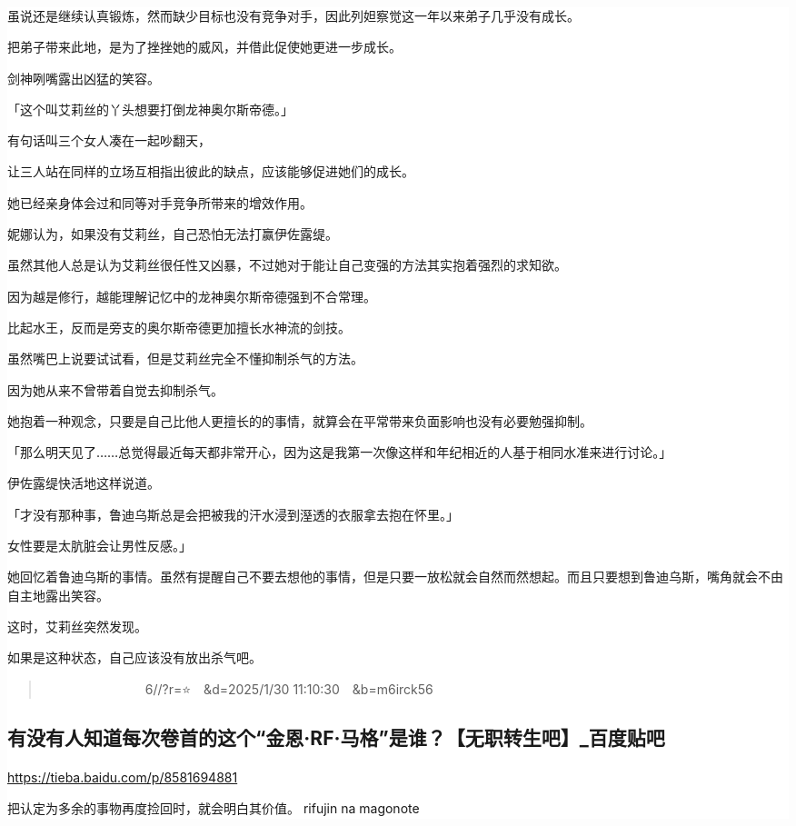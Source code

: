 虽说还是继续认真锻炼，然而缺少目标也没有竞争对手，因此列妲察觉这一年以来弟子几乎没有成长。

把弟子带来此地，是为了挫挫她的威风，并借此促使她更进一步成长。

剑神咧嘴露出凶猛的笑容。

「这个叫艾莉丝的丫头想要打倒龙神奥尔斯帝德。」

有句话叫三个女人凑在一起吵翻天，

让三人站在同样的立场互相指出彼此的缺点，应该能够促进她们的成长。

她已经亲身体会过和同等对手竞争所带来的增效作用。

妮娜认为，如果没有艾莉丝，自己恐怕无法打赢伊佐露缇。

虽然其他人总是认为艾莉丝很任性又凶暴，不过她对于能让自己变强的方法其实抱着强烈的求知欲。

因为越是修行，越能理解记忆中的龙神奥尔斯帝德强到不合常理。

比起水王，反而是旁支的奥尔斯帝德更加擅长水神流的剑技。

虽然嘴巴上说要试试看，但是艾莉丝完全不懂抑制杀气的方法。

因为她从来不曾带着自觉去抑制杀气。

她抱着一种观念，只要是自己比他人更擅长的的事情，就算会在平常带来负面影响也没有必要勉强抑制。

「那么明天见了……总觉得最近每天都非常开心，因为这是我第一次像这样和年纪相近的人基于相同水准来进行讨论。」

伊佐露缇快活地这样说道。

「才没有那种事，鲁迪乌斯总是会把被我的汗水浸到溼透的衣服拿去抱在怀里。」

女性要是太肮脏会让男性反感。」

她回忆着鲁迪乌斯的事情。虽然有提醒自己不要去想他的事情，但是只要一放松就会自然而然想起。而且只要想到鲁迪乌斯，嘴角就会不由自主地露出笑容。

这时，艾莉丝突然发现。

如果是这种状态，自己应该没有放出杀气吧。

>　　　　　　　　6//?r=⭐　&d=2025/1/30 11:10:30　&b=m6irck56
## 有没有人知道每次卷首的这个“金恩·RF·马格”是谁？【无职转生吧】_百度贴吧
https://tieba.baidu.com/p/8581694881

把认定为多余的事物再度捡回时，就会明白其价值。
rifujin na magonote
